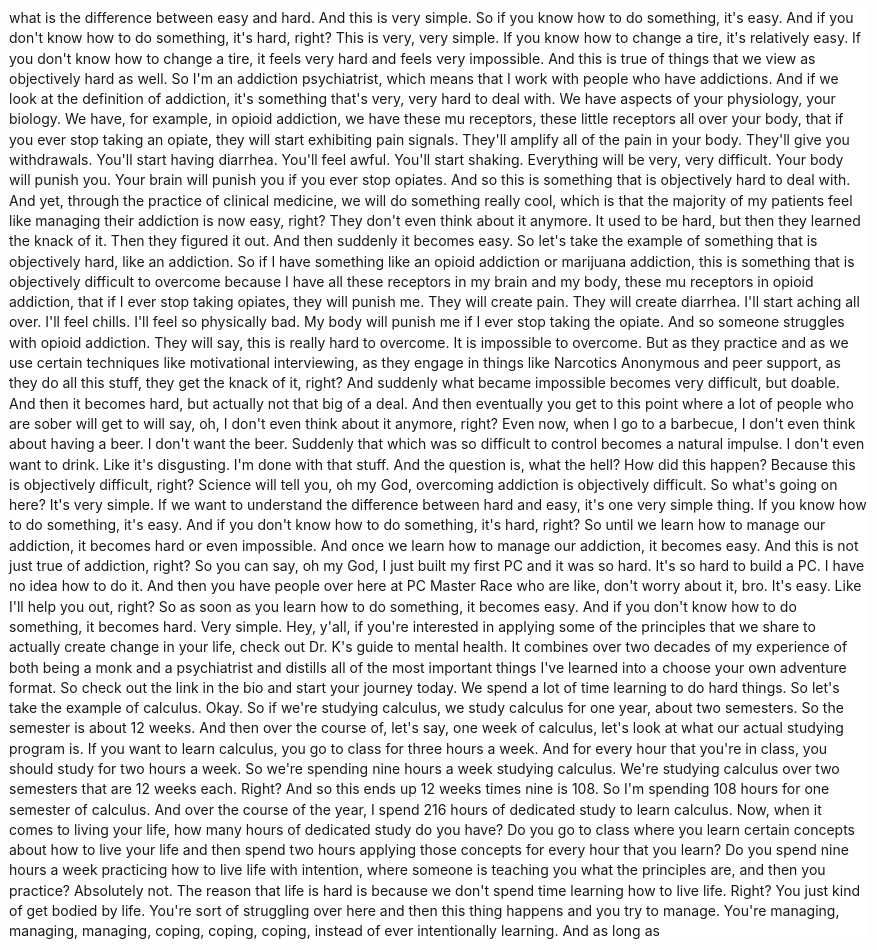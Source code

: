 what is the difference between easy and hard. And this is very simple. So if you know how to do something, it's easy. And if you don't know how to do something, it's hard, right? This is very, very simple. If you know how to change a tire, it's relatively easy. If you don't know how to change a tire, it feels very hard and feels very impossible. And this is true of things that we view as objectively hard as well. So I'm an addiction psychiatrist, which means that I work with people who have addictions. And if we look at the definition of addiction, it's something that's very, very hard to deal with. We have aspects of your physiology, your biology. We have, for example, in opioid addiction, we have these mu receptors, these little receptors all over your body, that if you ever stop taking an opiate, they will start exhibiting pain signals. They'll amplify all of the pain in your body. They'll give you withdrawals. You'll start having diarrhea. You'll feel awful. You'll start shaking. Everything will be very, very difficult. Your body will punish you. Your brain will punish you if you ever stop opiates. And so this is something that is objectively hard to deal with. And yet, through the practice of clinical medicine, we will do something really cool, which is that the majority of my patients feel like managing their addiction is now easy, right? They don't even think about it anymore. It used to be hard, but then they learned the knack of it. Then they figured it out. And then suddenly it becomes easy. So let's take the example of something that is objectively hard, like an addiction. So if I have something like an opioid addiction or marijuana addiction, this is something that is objectively difficult to overcome because I have all these receptors in my brain and my body, these mu receptors in opioid addiction, that if I ever stop taking opiates, they will punish me. They will create pain. They will create diarrhea. I'll start aching all over. I'll feel chills. I'll feel so physically bad. My body will punish me if I ever stop taking the opiate. And so someone struggles with opioid addiction. They will say, this is really hard to overcome. It is impossible to overcome. But as they practice and as we use certain techniques like motivational interviewing, as they engage in things like Narcotics Anonymous and peer support, as they do all this stuff, they get the knack of it, right? And suddenly what became impossible becomes very difficult, but doable. And then it becomes hard, but actually not that big of a deal. And then eventually you get to this point where a lot of people who are sober will get to will say, oh, I don't even think about it anymore, right? Even now, when I go to a barbecue, I don't even think about having a beer. I don't want the beer. Suddenly that which was so difficult to control becomes a natural impulse. I don't even want to drink. Like it's disgusting. I'm done with that stuff. And the question is, what the hell? How did this happen? Because this is objectively difficult, right? Science will tell you, oh my God, overcoming addiction is objectively difficult. So what's going on here? It's very simple. If we want to understand the difference between hard and easy, it's one very simple thing. If you know how to do something, it's easy. And if you don't know how to do something, it's hard, right? So until we learn how to manage our addiction, it becomes hard or even impossible. And once we learn how to manage our addiction, it becomes easy. And this is not just true of addiction, right? So you can say, oh my God, I just built my first PC and it was so hard. It's so hard to build a PC. I have no idea how to do it. And then you have people over here at PC Master Race who are like, don't worry about it, bro. It's easy. Like I'll help you out, right? So as soon as you learn how to do something, it becomes easy. And if you don't know how to do something, it becomes hard. Very simple. Hey, y'all, if you're interested in applying some of the principles that we share to actually create change in your life, check out Dr. K's guide to mental health. It combines over two decades of my experience of both being a monk and a psychiatrist and distills all of the most important things I've learned into a choose your own adventure format. So check out the link in the bio and start your journey today. We spend a lot of time learning to do hard things. So let's take the example of calculus. Okay. So if we're studying calculus, we study calculus for one year, about two semesters. So the semester is about 12 weeks. And then over the course of, let's say, one week of calculus, let's look at what our actual studying program is. If you want to learn calculus, you go to class for three hours a week. And for every hour that you're in class, you should study for two hours a week. So we're spending nine hours a week studying calculus. We're studying calculus over two semesters that are 12 weeks each. Right? And so this ends up 12 weeks times nine is 108. So I'm spending 108 hours for one semester of calculus. And over the course of the year, I spend 216 hours of dedicated study to learn calculus. Now, when it comes to living your life, how many hours of dedicated study do you have? Do you go to class where you learn certain concepts about how to live your life and then spend two hours applying those concepts for every hour that you learn? Do you spend nine hours a week practicing how to live life with intention, where someone is teaching you what the principles are, and then you practice? Absolutely not. The reason that life is hard is because we don't spend time learning how to live life. Right? You just kind of get bodied by life. You're sort of struggling over here and then this thing happens and you try to manage. You're managing, managing, managing, coping, coping, coping, instead of ever intentionally learning. And as long as